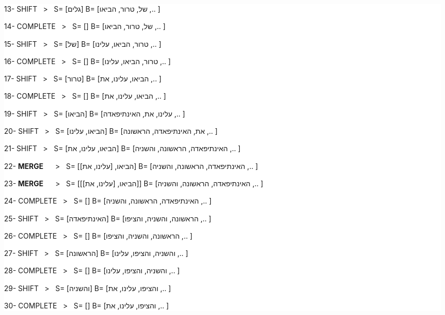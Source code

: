 

13- SHIFT&nbsp;&nbsp;&nbsp;>&nbsp;&nbsp;&nbsp;S= [גלים]   B= [של, טרור, הביאו ,.. ]



14- COMPLETE&nbsp;&nbsp;&nbsp;>&nbsp;&nbsp;&nbsp;S= []   B= [של, טרור, הביאו ,.. ]



15- SHIFT&nbsp;&nbsp;&nbsp;>&nbsp;&nbsp;&nbsp;S= [של]   B= [טרור, הביאו, עלינו ,.. ]



16- COMPLETE&nbsp;&nbsp;&nbsp;>&nbsp;&nbsp;&nbsp;S= []   B= [טרור, הביאו, עלינו ,.. ]



17- SHIFT&nbsp;&nbsp;&nbsp;>&nbsp;&nbsp;&nbsp;S= [טרור]   B= [הביאו, עלינו, את ,.. ]



18- COMPLETE&nbsp;&nbsp;&nbsp;>&nbsp;&nbsp;&nbsp;S= []   B= [הביאו, עלינו, את ,.. ]



19- SHIFT&nbsp;&nbsp;&nbsp;>&nbsp;&nbsp;&nbsp;S= [הביאו]   B= [עלינו, את, האינתיפאדה ,.. ]



20- SHIFT&nbsp;&nbsp;&nbsp;>&nbsp;&nbsp;&nbsp;S= [הביאו, עלינו]   B= [את, האינתיפאדה, הראשונה ,.. ]



21- SHIFT&nbsp;&nbsp;&nbsp;>&nbsp;&nbsp;&nbsp;S= [הביאו, עלינו, את]   B= [האינתיפאדה, הראשונה, והשניה ,.. ]



22- **MERGE**&nbsp;&nbsp;&nbsp;&nbsp;&nbsp;&nbsp;>&nbsp;&nbsp;&nbsp;S= [הביאו, [עלינו, את]]   B= [האינתיפאדה, הראשונה, והשניה ,.. ]



23- **MERGE**&nbsp;&nbsp;&nbsp;&nbsp;&nbsp;&nbsp;>&nbsp;&nbsp;&nbsp;S= [[הביאו, [עלינו, את]]]   B= [האינתיפאדה, הראשונה, והשניה ,.. ]



24- COMPLETE&nbsp;&nbsp;&nbsp;>&nbsp;&nbsp;&nbsp;S= []   B= [האינתיפאדה, הראשונה, והשניה ,.. ]



25- SHIFT&nbsp;&nbsp;&nbsp;>&nbsp;&nbsp;&nbsp;S= [האינתיפאדה]   B= [הראשונה, והשניה, והציפו ,.. ]



26- COMPLETE&nbsp;&nbsp;&nbsp;>&nbsp;&nbsp;&nbsp;S= []   B= [הראשונה, והשניה, והציפו ,.. ]



27- SHIFT&nbsp;&nbsp;&nbsp;>&nbsp;&nbsp;&nbsp;S= [הראשונה]   B= [והשניה, והציפו, עלינו ,.. ]



28- COMPLETE&nbsp;&nbsp;&nbsp;>&nbsp;&nbsp;&nbsp;S= []   B= [והשניה, והציפו, עלינו ,.. ]



29- SHIFT&nbsp;&nbsp;&nbsp;>&nbsp;&nbsp;&nbsp;S= [והשניה]   B= [והציפו, עלינו, את ,.. ]



30- COMPLETE&nbsp;&nbsp;&nbsp;>&nbsp;&nbsp;&nbsp;S= []   B= [והציפו, עלינו, את ,.. ]

